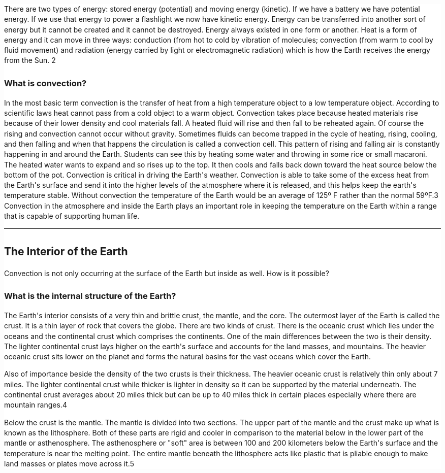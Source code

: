   There are two types of energy: stored energy (potential) and moving energy (kinetic). If we have a battery we have potential energy. If we use that energy to power a flashlight we now have kinetic energy. Energy can be transferred into another sort of energy but it cannot be created and it cannot be destroyed. Energy always existed in one form or another. Heat is a form of energy and it can move in three ways: conduction (from hot to cold by vibration of molecules; convection (from warm to cool by fluid movement) and radiation (energy carried by light or electromagnetic radiation) which is how the Earth receives the energy from the Sun. 2
 </p>

<h3>
  What is convection?
 </h3>
 <p>
  In the most basic term convection is the transfer of heat from a high temperature object to a low temperature object. According to scientific laws heat cannot pass from a cold object to a warm object. Convection takes place because heated materials rise because of their lower density and cool materials fall. A heated fluid will rise and then fall to be reheated again. Of course the rising and convection cannot occur without gravity. Sometimes fluids can become trapped in the cycle of heating, rising, cooling, and then falling and when that happens the circulation is called a convection cell. This pattern of rising and falling air is constantly happening in and around the Earth. Students can see this by heating some water and throwing in some rice or small macaroni. The heated water wants to expand and so rises up to the top. It then cools and falls back down toward the heat source below the bottom of the pot. Convection is critical in driving the Earth's weather. Convection is able to take some of the excess heat from the Earth's surface and send it into the higher levels of the atmosphere where it is released, and this helps keep the earth's temperature stable. Without convection the temperature of the Earth would be an average of 125º F rather than the normal 59ºF.3 Convection in the atmosphere and inside the Earth plays an important role in keeping the temperature on the Earth within a range that is capable of supporting human life.
 </p>

<hr/>
 <h2>
  The Interior of the Earth
 </h2>
 <p>
  Convection is not only occurring at the surface of the Earth but inside as well. How is it possible?
 </p>

<h3>
  What is the internal structure of the Earth?
 </h3>
 <p>
  The Earth's interior consists of a very thin and brittle crust, the mantle, and the core. The outermost layer of the Earth is called the crust. It is a thin layer of rock that covers the globe. There are two kinds of crust. There is the oceanic crust which lies under the oceans and the continental crust which comprises the continents. One of the main differences between the two is their density. The lighter continental crust lays higher on the earth's surface and accounts for the land masses, and mountains. The heavier oceanic crust sits lower on the planet and forms the natural basins for the vast oceans which cover the Earth.
 </p>
<p>
  Also of importance beside the density of the two crusts is their thickness. The heavier oceanic crust is relatively thin only about 7 miles. The lighter continental crust while thicker is lighter in density so it can be supported by the material underneath. The continental crust averages about 20 miles thick but can be up to 40 miles thick in certain places especially where there are mountain ranges.4
 </p>
<p>
  Below the crust is the mantle. The mantle is divided into two sections. The upper part of the mantle and the crust make up what is known as the lithosphere. Both of these parts are rigid and cooler in comparison to the material below in the lower part of the mantle or asthenosphere. The asthenosphere or "soft" area is between 100 and 200 kilometers below the Earth's surface and the temperature is near the melting point. The entire mantle beneath the lithosphere acts like plastic that is pliable enough to make land masses or plates move across it.5